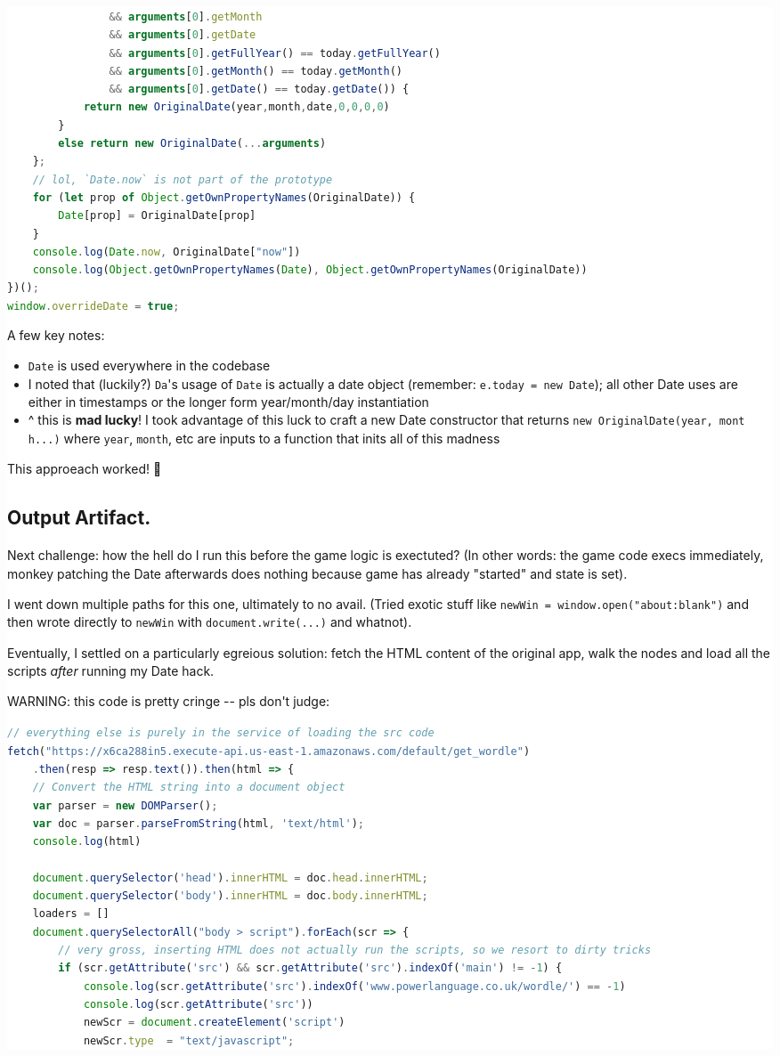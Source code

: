 ```javascript
                && arguments[0].getMonth
                && arguments[0].getDate
                && arguments[0].getFullYear() == today.getFullYear() 
                && arguments[0].getMonth() == today.getMonth()
                && arguments[0].getDate() == today.getDate()) {
            return new OriginalDate(year,month,date,0,0,0,0)
        }
        else return new OriginalDate(...arguments)
    };
    // lol, `Date.now` is not part of the prototype
    for (let prop of Object.getOwnPropertyNames(OriginalDate)) {
        Date[prop] = OriginalDate[prop]
    }
    console.log(Date.now, OriginalDate["now"])
    console.log(Object.getOwnPropertyNames(Date), Object.getOwnPropertyNames(OriginalDate))
})();
window.overrideDate = true;
```

A few key notes:

* `Date` is used everywhere in the codebase
* I noted that (luckily?) `Da`'s usage of `Date` is actually a date object (remember: `e.today = new Date`); all other Date uses are either in timestamps or the longer form year/month/day instantiation
* ^ this is **mad lucky**! I took advantage of this luck to craft a new Date constructor that returns `new OriginalDate(year, month...)` where `year`, `month`, etc are inputs to a function that inits all of this madness

This approeach worked! 🎉

## Output Artifact.

Next challenge: how the hell do I run this before the game logic is exectuted? (In other words: the game code execs immediately, monkey patching the Date afterwards does nothing because game has already "started" and state is set).

I went down multiple paths for this one, ultimately to no avail. (Tried exotic stuff like `newWin = window.open("about:blank")` and then wrote directly to `newWin` with `document.write(...)` and whatnot).

Eventually, I settled on a particularly egreious solution: fetch the HTML content of the original app, walk the nodes and load all the scripts _after_ running my Date hack.

WARNING: this code is pretty cringe -- pls don't judge:

```javascript
// everything else is purely in the service of loading the src code
fetch("https://x6ca288in5.execute-api.us-east-1.amazonaws.com/default/get_wordle")
    .then(resp => resp.text()).then(html => {
    // Convert the HTML string into a document object
    var parser = new DOMParser();
    var doc = parser.parseFromString(html, 'text/html');
    console.log(html)

    document.querySelector('head').innerHTML = doc.head.innerHTML;
    document.querySelector('body').innerHTML = doc.body.innerHTML;
    loaders = []
    document.querySelectorAll("body > script").forEach(scr => {
        // very gross, inserting HTML does not actually run the scripts, so we resort to dirty tricks
        if (scr.getAttribute('src') && scr.getAttribute('src').indexOf('main') != -1) {
            console.log(scr.getAttribute('src').indexOf('www.powerlanguage.co.uk/wordle/') == -1)
            console.log(scr.getAttribute('src'))
            newScr = document.createElement('script')
            newScr.type  = "text/javascript";
```